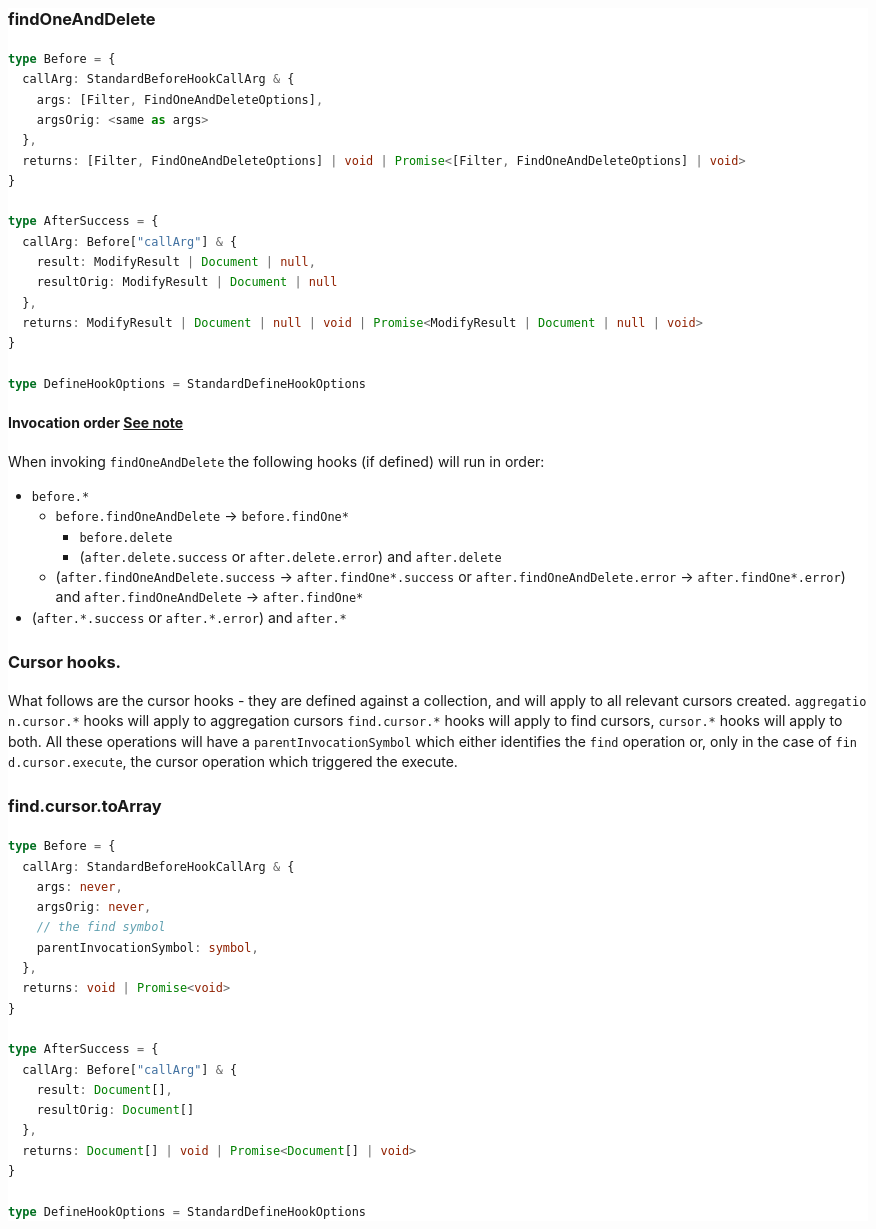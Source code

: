 
### findOneAndDelete
```typescript
type Before = {
  callArg: StandardBeforeHookCallArg & {
    args: [Filter, FindOneAndDeleteOptions],
    argsOrig: <same as args>
  },
  returns: [Filter, FindOneAndDeleteOptions] | void | Promise<[Filter, FindOneAndDeleteOptions] | void>
}

type AfterSuccess = {
  callArg: Before["callArg"] & {
    result: ModifyResult | Document | null,
    resultOrig: ModifyResult | Document | null
  },
  returns: ModifyResult | Document | null | void | Promise<ModifyResult | Document | null | void>
}

type DefineHookOptions = StandardDefineHookOptions
```

#### Invocation order [See note](#a-note-about-hook-order)
When invoking `findOneAndDelete` the following hooks (if defined) will run in order:

- `before.*`
  - `before.findOneAndDelete` -> `before.findOne*`
    - `before.delete`
    - (`after.delete.success` or `after.delete.error`) and `after.delete`
  - (`after.findOneAndDelete.success` -> `after.findOne*.success` or `after.findOneAndDelete.error` -> `after.findOne*.error`) and `after.findOneAndDelete` -> `after.findOne*`
- (`after.*.success` or `after.*.error`) and `after.*`

### Cursor hooks.
What follows are the cursor hooks - they are defined against a collection, and will apply to all relevant cursors created. `aggregation.cursor.*` hooks will apply to aggregation cursors `find.cursor.*` hooks will apply to find cursors, `cursor.*` hooks will apply to both. All these operations will have a `parentInvocationSymbol` which either identifies the `find` operation or, only in the case of `find.cursor.execute`, the cursor operation which triggered the execute.

### find.cursor.toArray

```typescript
type Before = {
  callArg: StandardBeforeHookCallArg & {
    args: never,
    argsOrig: never,
    // the find symbol
    parentInvocationSymbol: symbol,
  },
  returns: void | Promise<void>
}

type AfterSuccess = {
  callArg: Before["callArg"] & {
    result: Document[],
    resultOrig: Document[]
  },
  returns: Document[] | void | Promise<Document[] | void>
}

type DefineHookOptions = StandardDefineHookOptions
```
